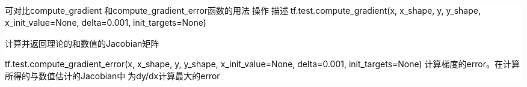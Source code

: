 可对比compute_gradient 和compute_gradient_error函数的用法
操作 	描述
tf.test.compute_gradient(x, x_shape, y, y_shape, x_init_value=None, delta=0.001, init_targets=None) 	

计算并返回理论的和数值的Jacobian矩阵

tf.test.compute_gradient_error(x, x_shape, y, y_shape, x_init_value=None, delta=0.001, init_targets=None) 	计算梯度的error。在计算所得的与数值估计的Jacobian中 为dy/dx计算最大的error
